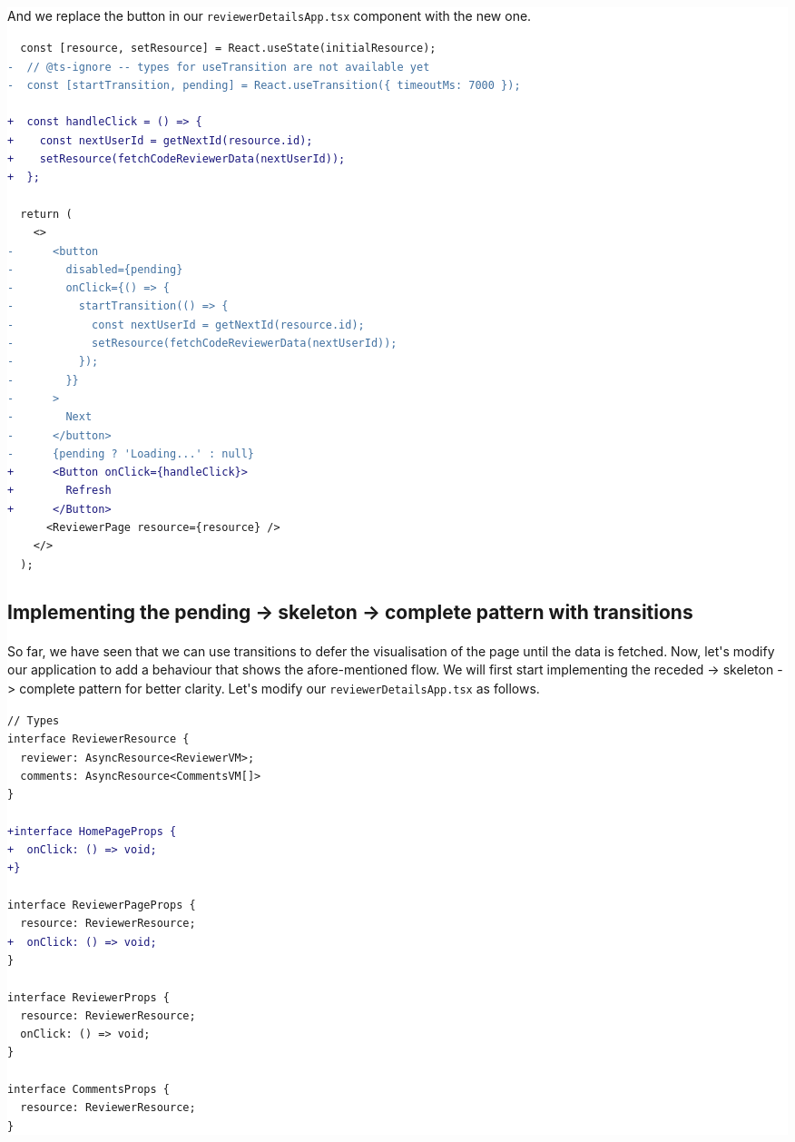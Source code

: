 And we replace the button in our `reviewerDetailsApp.tsx` component with the new one.
```diff
  const [resource, setResource] = React.useState(initialResource);
-  // @ts-ignore -- types for useTransition are not available yet
-  const [startTransition, pending] = React.useTransition({ timeoutMs: 7000 });

+  const handleClick = () => {
+    const nextUserId = getNextId(resource.id);
+    setResource(fetchCodeReviewerData(nextUserId));
+  };

  return (
    <>
-      <button
-        disabled={pending}
-        onClick={() => {
-          startTransition(() => {
-            const nextUserId = getNextId(resource.id);
-            setResource(fetchCodeReviewerData(nextUserId));
-          });
-        }}
-      >
-        Next
-      </button>
-      {pending ? 'Loading...' : null}
+      <Button onClick={handleClick}>
+        Refresh
+      </Button>
      <ReviewerPage resource={resource} />
    </>
  );
```

## Implementing the pending -> skeleton -> complete pattern with transitions

So far, we have seen that we can use transitions to defer the visualisation of the page until the data is fetched. Now, let's modify our application to add a behaviour that shows the afore-mentioned flow. We will first start implementing the receded -> skeleton -> complete pattern for better clarity. Let's modify our `reviewerDetailsApp.tsx` as follows.
```diff
// Types
interface ReviewerResource {
  reviewer: AsyncResource<ReviewerVM>;
  comments: AsyncResource<CommentsVM[]>
}

+interface HomePageProps {
+  onClick: () => void;
+}

interface ReviewerPageProps {
  resource: ReviewerResource;
+  onClick: () => void;
}

interface ReviewerProps {
  resource: ReviewerResource;
  onClick: () => void;
}

interface CommentsProps {
  resource: ReviewerResource;
}
```
